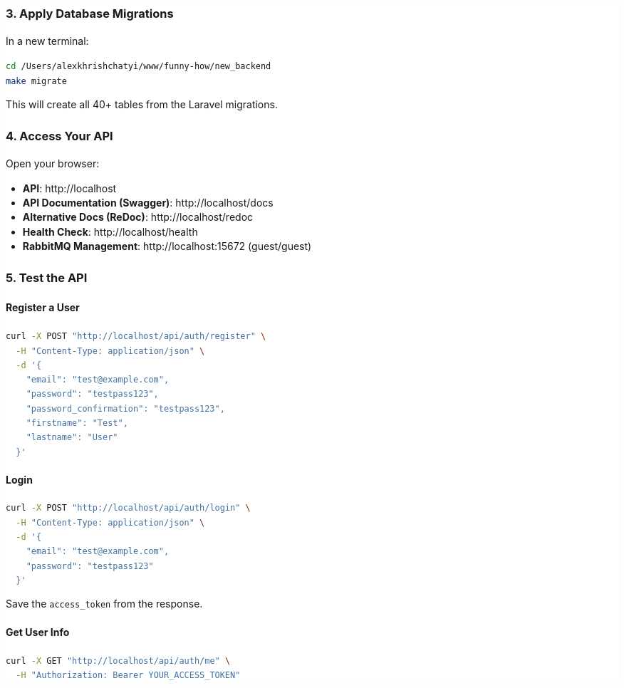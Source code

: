 ### 3. Apply Database Migrations

In a new terminal:

```bash
cd /Users/alexkhrishchatyi/www/funny-how/new_backend
make migrate
```

This will create all 40+ tables from the Laravel migrations.

### 4. Access Your API

Open your browser:

- **API**: http://localhost
- **API Documentation (Swagger)**: http://localhost/docs
- **Alternative Docs (ReDoc)**: http://localhost/redoc
- **Health Check**: http://localhost/health
- **RabbitMQ Management**: http://localhost:15672 (guest/guest)

### 5. Test the API

#### Register a User

```bash
curl -X POST "http://localhost/api/auth/register" \
  -H "Content-Type: application/json" \
  -d '{
    "email": "test@example.com",
    "password": "testpass123",
    "password_confirmation": "testpass123",
    "firstname": "Test",
    "lastname": "User"
  }'
```

#### Login

```bash
curl -X POST "http://localhost/api/auth/login" \
  -H "Content-Type: application/json" \
  -d '{
    "email": "test@example.com",
    "password": "testpass123"
  }'
```

Save the `access_token` from the response.

#### Get User Info

```bash
curl -X GET "http://localhost/api/auth/me" \
  -H "Authorization: Bearer YOUR_ACCESS_TOKEN"
```
